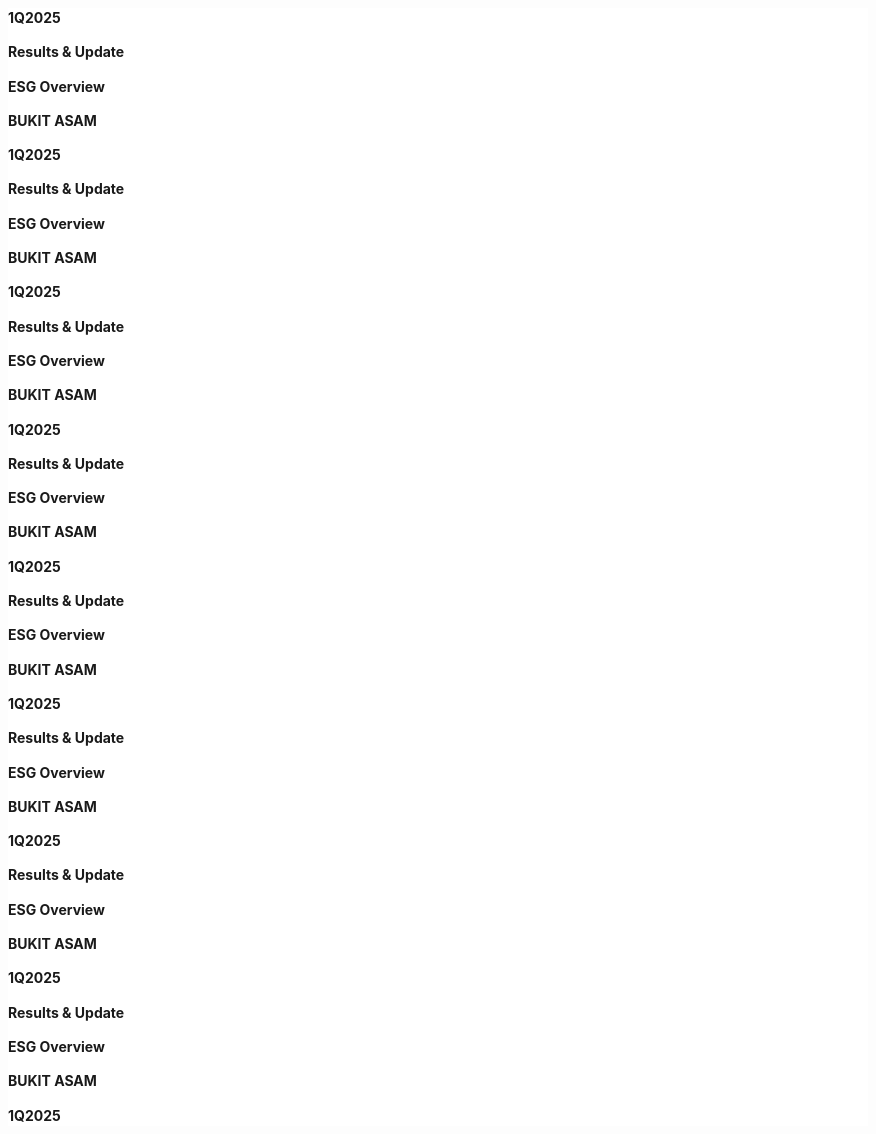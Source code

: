 **1Q2025**

**Results & Update**

**ESG Overview**

**BUKIT ASAM**

**1Q2025**

**Results & Update**

**ESG Overview**

**BUKIT ASAM**

**1Q2025**

**Results & Update**

**ESG Overview**

**BUKIT ASAM**

**1Q2025**

**Results & Update**

**ESG Overview**

**BUKIT ASAM**

**1Q2025**

**Results & Update**

**ESG Overview**

**BUKIT ASAM**

**1Q2025**

**Results & Update**

**ESG Overview**

**BUKIT ASAM**

**1Q2025**

**Results & Update**

**ESG Overview**

**BUKIT ASAM**

**1Q2025**

**Results & Update**

**ESG Overview**

**BUKIT ASAM**

**1Q2025**
